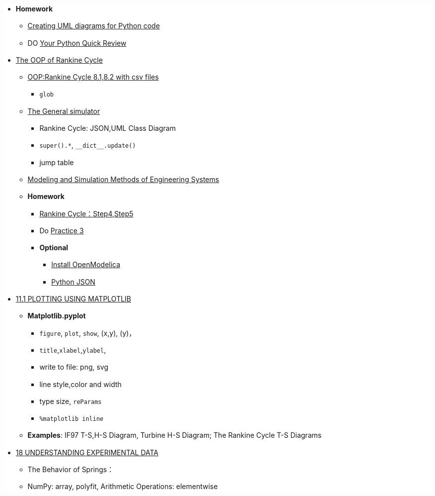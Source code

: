    * **Homework**
   
     * [Creating UML diagrams for Python code](./guide/UMLPython.md) 

     * DO [Your Python Quick Review](https://nbviewer.ipython.org/github/PySEE/Practices/blob/S2019/self-exercises/Python-Quick-Review.ipynb)

* [The OOP of Rankine Cycle](https://github.com/PySEE/PyRankine)

   * [OOP:Rankine Cycle 8.1,8.2 with csv files](https://nbviewer.ipython.org/github/PySEE/home/tree/S2019/notebook/Unit4-1-PyThermo-RankineCycle-OOP.ipynb)

      * `glob`

   * [The General simulator](https://nbviewer.ipython.org/github/PySEE/home/tree/S2019/notebook/Unit4-2-PyThermo-RankineCycle-General.ipynb)

       * Rankine Cycle: JSON,UML Class Diagram
       
       * `super().*`, `__dict__.update()`

       * jump table
 
   * [Modeling and Simulation Methods of Engineering Systems](https://nbviewer.ipython.org/github/PySEE/home/tree/S2019/notebook/Unit4-3-ModelingSimulation_EngineeringSystems.ipynb)
  
  * **Homework**
  
     * [Rankine Cycle：Step4,Step5](https://github.com/PySEE/PyRankine)
 
     * Do [Practice 3](https://github.com/PySEE/Practices/tree/S2019/P3) 
   
     * **Optional**
       
       * [Install OpenModelica](./guide/InstallOpenModelica.md) 

       * [Python JSON](https://nbviewer.ipython.org/github/PySEE/home/tree/S2019/notebook/UnitA-3-PyThermo-Python-JSON.ipynb)
  
* [11.1 PLOTTING USING MATPLOTLIB](https://nbviewer.ipython.org/github/PySEE/home/tree/S2019/notebook/Unit5-1-11-1_PLOTTING-USING-MATPLOTLIB.ipynb)

   * **Matplotlib.pyplot**
    
     * `figure`, `plot`, `show`, (x,y), (y)，

     * `title`,`xlabel`,`ylabel`,
   
     * write to file: png, svg
     
     * line style,color and width
   
     * type size, `reParams`

     * `%matplotlib inline`

  * **Examples**: IF97 T-S,H-S Diagram, Turbine H-S Diagram; The Rankine Cycle T-S  Diagrams

* [18 UNDERSTANDING EXPERIMENTAL DATA](https://nbviewer.ipython.org/github/PySEE/home/tree/S2019/notebook/Unit5-2-18_UNDERSTANDING_EXPERIMENTAL_DATA.ipynb)

   * The Behavior of Springs：
   
   * NumPy: array, polyfit, Arithmetic Operations: elementwise
